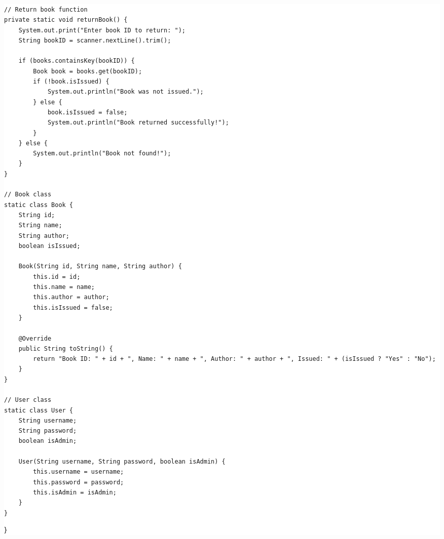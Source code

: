     // Return book function
    private static void returnBook() {
        System.out.print("Enter book ID to return: ");
        String bookID = scanner.nextLine().trim();

        if (books.containsKey(bookID)) {
            Book book = books.get(bookID);
            if (!book.isIssued) {
                System.out.println("Book was not issued.");
            } else {
                book.isIssued = false;
                System.out.println("Book returned successfully!");
            }
        } else {
            System.out.println("Book not found!");
        }
    }

    // Book class
    static class Book {
        String id;
        String name;
        String author;
        boolean isIssued;

        Book(String id, String name, String author) {
            this.id = id;
            this.name = name;
            this.author = author;
            this.isIssued = false;
        }

        @Override
        public String toString() {
            return "Book ID: " + id + ", Name: " + name + ", Author: " + author + ", Issued: " + (isIssued ? "Yes" : "No");
        }
    }

    // User class
    static class User {
        String username;
        String password;
        boolean isAdmin;

        User(String username, String password, boolean isAdmin) {
            this.username = username;
            this.password = password;
            this.isAdmin = isAdmin;
        }
    }
}
